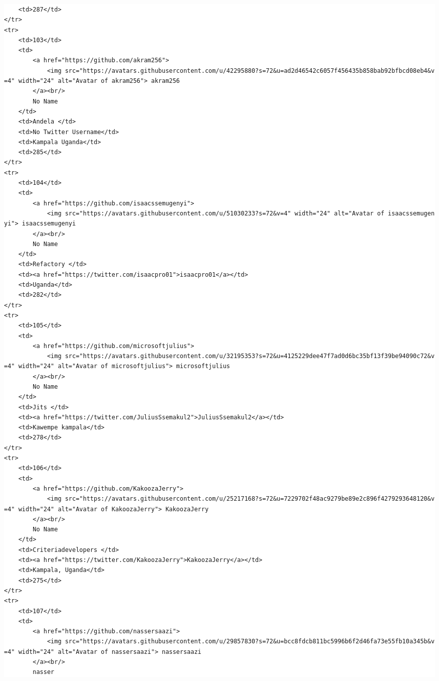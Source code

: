		<td>287</td>
	</tr>
	<tr>
		<td>103</td>
		<td>
			<a href="https://github.com/akram256">
				<img src="https://avatars.githubusercontent.com/u/42295880?s=72&u=ad2d46542c6057f456435b858bab92bfbcd08eb4&v=4" width="24" alt="Avatar of akram256"> akram256
			</a><br/>
			No Name
		</td>
		<td>Andela </td>
		<td>No Twitter Username</td>
		<td>Kampala Uganda</td>
		<td>285</td>
	</tr>
	<tr>
		<td>104</td>
		<td>
			<a href="https://github.com/isaacssemugenyi">
				<img src="https://avatars.githubusercontent.com/u/51030233?s=72&v=4" width="24" alt="Avatar of isaacssemugenyi"> isaacssemugenyi
			</a><br/>
			No Name
		</td>
		<td>Refactory </td>
		<td><a href="https://twitter.com/isaacpro01">isaacpro01</a></td>
		<td>Uganda</td>
		<td>282</td>
	</tr>
	<tr>
		<td>105</td>
		<td>
			<a href="https://github.com/microsoftjulius">
				<img src="https://avatars.githubusercontent.com/u/32195353?s=72&u=4125229dee47f7ad0d6bc35bf13f39be94090c72&v=4" width="24" alt="Avatar of microsoftjulius"> microsoftjulius
			</a><br/>
			No Name
		</td>
		<td>Jits </td>
		<td><a href="https://twitter.com/JuliusSsemakul2">JuliusSsemakul2</a></td>
		<td>Kawempe kampala</td>
		<td>278</td>
	</tr>
	<tr>
		<td>106</td>
		<td>
			<a href="https://github.com/KakoozaJerry">
				<img src="https://avatars.githubusercontent.com/u/25217168?s=72&u=7229702f48ac9279be89e2c896f4279293648120&v=4" width="24" alt="Avatar of KakoozaJerry"> KakoozaJerry
			</a><br/>
			No Name
		</td>
		<td>Criteriadevelopers </td>
		<td><a href="https://twitter.com/KakoozaJerry">KakoozaJerry</a></td>
		<td>Kampala, Uganda</td>
		<td>275</td>
	</tr>
	<tr>
		<td>107</td>
		<td>
			<a href="https://github.com/nassersaazi">
				<img src="https://avatars.githubusercontent.com/u/29857830?s=72&u=bcc8fdcb811bc5996b6f2d46fa73e55fb10a345b&v=4" width="24" alt="Avatar of nassersaazi"> nassersaazi
			</a><br/>
			nasser 